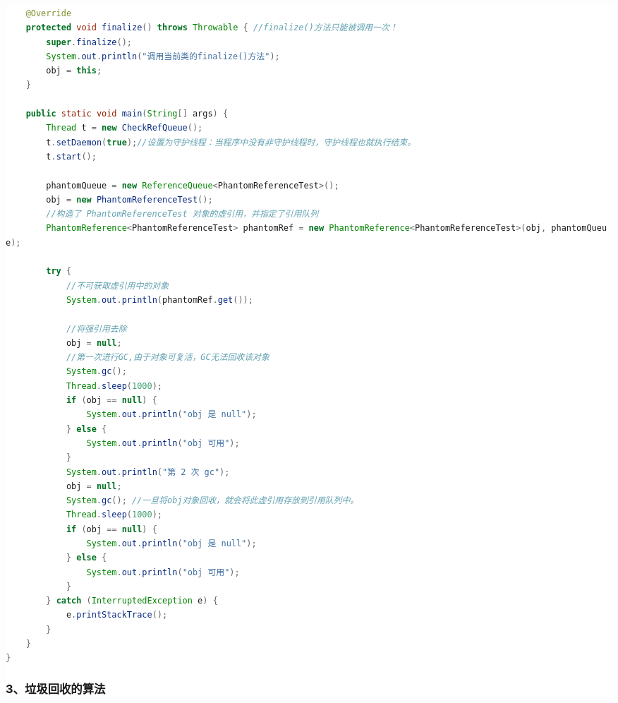 ```java
    @Override
    protected void finalize() throws Throwable { //finalize()方法只能被调用一次！
        super.finalize();
        System.out.println("调用当前类的finalize()方法");
        obj = this;
    }

    public static void main(String[] args) {
        Thread t = new CheckRefQueue();
        t.setDaemon(true);//设置为守护线程：当程序中没有非守护线程时，守护线程也就执行结束。
        t.start();

        phantomQueue = new ReferenceQueue<PhantomReferenceTest>();
        obj = new PhantomReferenceTest();
        //构造了 PhantomReferenceTest 对象的虚引用，并指定了引用队列
        PhantomReference<PhantomReferenceTest> phantomRef = new PhantomReference<PhantomReferenceTest>(obj, phantomQueue);

        try {
            //不可获取虚引用中的对象
            System.out.println(phantomRef.get());

            //将强引用去除
            obj = null;
            //第一次进行GC,由于对象可复活，GC无法回收该对象
            System.gc();
            Thread.sleep(1000);
            if (obj == null) {
                System.out.println("obj 是 null");
            } else {
                System.out.println("obj 可用");
            }
            System.out.println("第 2 次 gc");
            obj = null;
            System.gc(); //一旦将obj对象回收，就会将此虚引用存放到引用队列中。
            Thread.sleep(1000);
            if (obj == null) {
                System.out.println("obj 是 null");
            } else {
                System.out.println("obj 可用");
            }
        } catch (InterruptedException e) {
            e.printStackTrace();
        }
    }
}
```





### 3、垃圾回收的算法
